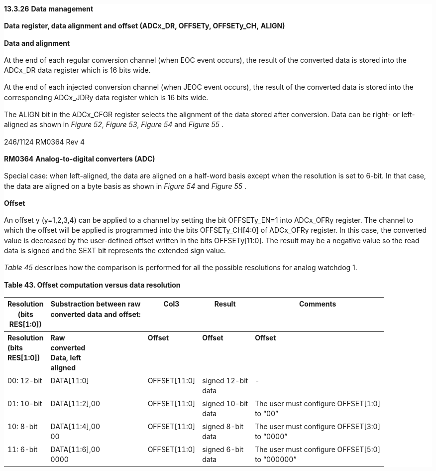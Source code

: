 **13.3.26** **Data management**


**Data register, data alignment and offset (ADCx_DR, OFFSETy, OFFSETy_CH,**
**ALIGN)**


**Data and alignment**


At the end of each regular conversion channel (when EOC event occurs), the result of the
converted data is stored into the ADCx_DR data register which is 16 bits wide.


At the end of each injected conversion channel (when JEOC event occurs), the result of the
converted data is stored into the corresponding ADCx_JDRy data register which is 16 bits
wide.


The ALIGN bit in the ADCx_CFGR register selects the alignment of the data stored after
conversion. Data can be right- or left-aligned as shown in _Figure 52_, _Figure 53_, _Figure 54_
and _Figure 55_ .


246/1124 RM0364 Rev 4


**RM0364** **Analog-to-digital converters (ADC)**


Special case: when left-aligned, the data are aligned on a half-word basis except when the
resolution is set to 6-bit. In that case, the data are aligned on a byte basis as shown in
_Figure 54_ and _Figure 55_ .


**Offset**


An offset y (y=1,2,3,4) can be applied to a channel by setting the bit OFFSETy_EN=1 into
ADCx_OFRy register. The channel to which the offset will be applied is programmed into the
bits OFFSETy_CH[4:0] of ADCx_OFRy register. In this case, the converted value is
decreased by the user-defined offset written in the bits OFFSETy[11:0]. The result may be a
negative value so the read data is signed and the SEXT bit represents the extended sign
value.


_Table 45_ describes how the comparison is performed for all the possible resolutions for
analog watchdog 1.


**Table 43. Offset computation versus data resolution**







|Resolution<br>(bits<br>RES[1:0])|Substraction between raw<br>converted data and offset:|Col3|Result|Comments|
|---|---|---|---|---|
|**Resolution**<br>**(bits**<br>**RES[1:0])**|**Raw**<br>**converted**<br>**Data, left**<br>**aligned**|**Offset**|**Offset**|**Offset**|
|00: 12-bit|DATA[11:0]|OFFSET[11:0]|signed 12-bit<br>data|-|
|01: 10-bit|DATA[11:2],00|OFFSET[11:0]|signed 10-bit<br>data|The user must configure OFFSET[1:0]<br>to “00”|
|10: 8-bit|DATA[11:4],00<br>00|OFFSET[11:0]|signed 8-bit<br>data|The user must configure OFFSET[3:0]<br>to “0000”|
|11: 6-bit|DATA[11:6],00<br>0000|OFFSET[11:0]|signed 6-bit<br>data|The user must configure OFFSET[5:0]<br>to “000000”|
